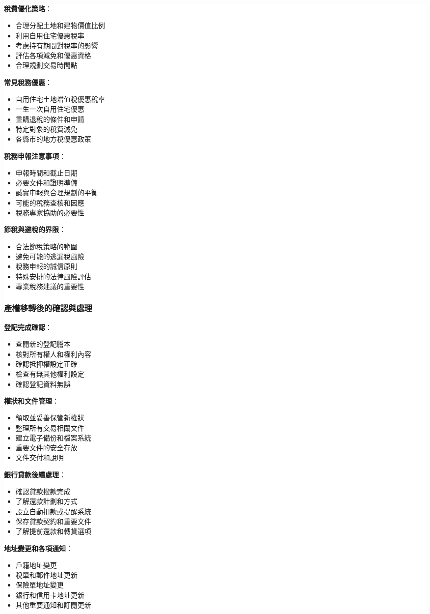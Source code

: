 **稅費優化策略**：
- 合理分配土地和建物價值比例
- 利用自用住宅優惠稅率
- 考慮持有期間對稅率的影響
- 評估各項減免和優惠資格
- 合理規劃交易時間點

**常見稅務優惠**：
- 自用住宅土地增值稅優惠稅率
- 一生一次自用住宅優惠
- 重購退稅的條件和申請
- 特定對象的稅費減免
- 各縣市的地方稅優惠政策

**稅務申報注意事項**：
- 申報時間和截止日期
- 必要文件和證明準備
- 誠實申報與合理規劃的平衡
- 可能的稅務查核和因應
- 稅務專家協助的必要性

**節稅與避稅的界限**：
- 合法節稅策略的範圍
- 避免可能的逃漏稅風險
- 稅務申報的誠信原則
- 特殊安排的法律風險評估
- 專業稅務建議的重要性

### 產權移轉後的確認與處理

**登記完成確認**：
- 查閱新的登記謄本
- 核對所有權人和權利內容
- 確認抵押權設定正確
- 檢查有無其他權利設定
- 確認登記資料無誤

**權狀和文件管理**：
- 領取並妥善保管新權狀
- 整理所有交易相關文件
- 建立電子備份和檔案系統
- 重要文件的安全存放
- 文件交付和說明

**銀行貸款後續處理**：
- 確認貸款撥款完成
- 了解還款計劃和方式
- 設立自動扣款或提醒系統
- 保存貸款契約和重要文件
- 了解提前還款和轉貸選項

**地址變更和各項通知**：
- 戶籍地址變更
- 稅單和郵件地址更新
- 保險單地址變更
- 銀行和信用卡地址更新
- 其他重要通知和訂閱更新
